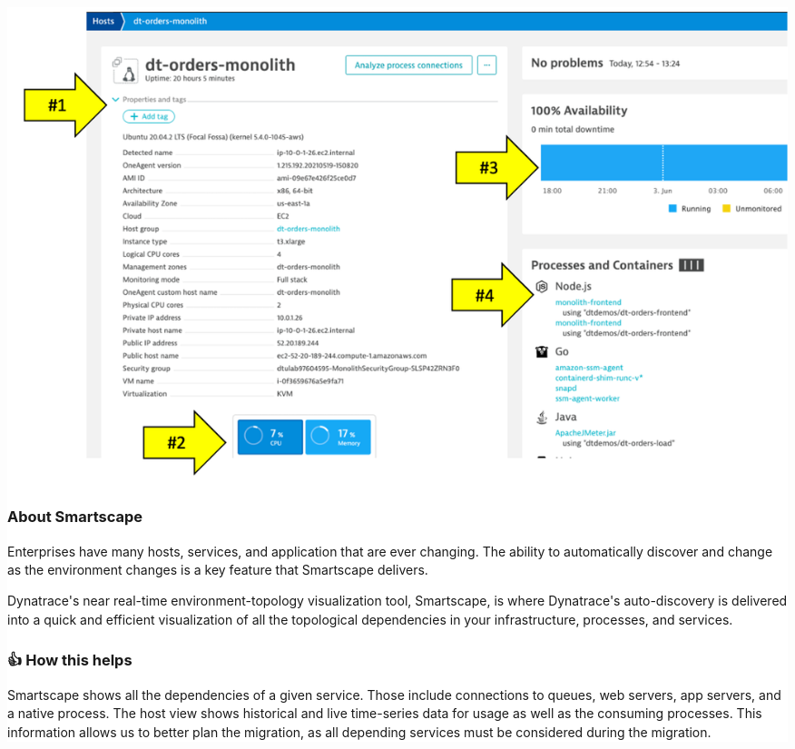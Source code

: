 ![image](img/lab1-host-view.png)

### About Smartscape

Enterprises have many hosts, services, and application that are ever changing. The ability to automatically discover and change as the environment changes is a key feature that Smartscape delivers.  

Dynatrace's near real-time environment-topology visualization tool, Smartscape, is where Dynatrace's auto-discovery is delivered into a quick and efficient visualization of all the topological dependencies in your infrastructure, processes, and services.

### 👍 How this helps

Smartscape shows all the dependencies of a given service. Those include connections to queues, web servers, app servers, and a native process. The host view shows historical and live time-series data for usage as well as the consuming processes. This information allows us to better plan the migration, as all depending services must be considered during the migration.
